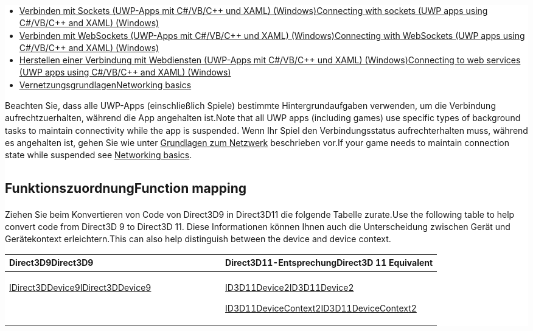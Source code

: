 -   [<span data-ttu-id="ccb9c-175">Verbinden mit Sockets (UWP-Apps mit C#/VB/C++ und XAML) (Windows)</span><span class="sxs-lookup"><span data-stu-id="ccb9c-175">Connecting with sockets (UWP apps using C#/VB/C++ and XAML) (Windows)</span></span>](https://msdn.microsoft.com/library/windows/apps/xaml/hh452976)
-   [<span data-ttu-id="ccb9c-176">Verbinden mit WebSockets (UWP-Apps mit C#/VB/C++ und XAML) (Windows)</span><span class="sxs-lookup"><span data-stu-id="ccb9c-176">Connecting with WebSockets (UWP apps using C#/VB/C++ and XAML) (Windows)</span></span>](https://msdn.microsoft.com/library/windows/apps/xaml/hh994396)
-   [<span data-ttu-id="ccb9c-177">Herstellen einer Verbindung mit Webdiensten (UWP-Apps mit C#/VB/C++ und XAML) (Windows)</span><span class="sxs-lookup"><span data-stu-id="ccb9c-177">Connecting to web services (UWP apps using C#/VB/C++ and XAML) (Windows)</span></span>](https://msdn.microsoft.com/library/windows/apps/xaml/hh761504)
-   [<span data-ttu-id="ccb9c-178">Vernetzungsgrundlagen</span><span class="sxs-lookup"><span data-stu-id="ccb9c-178">Networking basics</span></span>](https://msdn.microsoft.com/library/windows/apps/mt280233)

<span data-ttu-id="ccb9c-179">Beachten Sie, dass alle UWP-Apps (einschließlich Spiele) bestimmte Hintergrundaufgaben verwenden, um die Verbindung aufrechtzuerhalten, während die App angehalten ist.</span><span class="sxs-lookup"><span data-stu-id="ccb9c-179">Note that all UWP apps (including games) use specific types of background tasks to maintain connectivity while the app is suspended.</span></span> <span data-ttu-id="ccb9c-180">Wenn Ihr Spiel den Verbindungsstatus aufrechterhalten muss, während es angehalten ist, gehen Sie wie unter [Grundlagen zum Netzwerk](https://msdn.microsoft.com/library/windows/apps/mt280233) beschrieben vor.</span><span class="sxs-lookup"><span data-stu-id="ccb9c-180">If your game needs to maintain connection state while suspended see [Networking basics](https://msdn.microsoft.com/library/windows/apps/mt280233).</span></span>

## <a name="function-mapping"></a><span data-ttu-id="ccb9c-181">Funktionszuordnung</span><span class="sxs-lookup"><span data-stu-id="ccb9c-181">Function mapping</span></span>


<span data-ttu-id="ccb9c-182">Ziehen Sie beim Konvertieren von Code von Direct3D9 in Direct3D11 die folgende Tabelle zurate.</span><span class="sxs-lookup"><span data-stu-id="ccb9c-182">Use the following table to help convert code from Direct3D 9 to Direct3D 11.</span></span> <span data-ttu-id="ccb9c-183">Diese Informationen können Ihnen auch die Unterscheidung zwischen Gerät und Gerätekontext erleichtern.</span><span class="sxs-lookup"><span data-stu-id="ccb9c-183">This can also help distinguish between the device and device context.</span></span>

<table>
<colgroup>
<col width="50%" />
<col width="50%" />
</colgroup>
<thead>
<tr class="header">
<th align="left"><span data-ttu-id="ccb9c-184">Direct3D9</span><span class="sxs-lookup"><span data-stu-id="ccb9c-184">Direct3D9</span></span></th>
<th align="left"><span data-ttu-id="ccb9c-185">Direct3D11-Entsprechung</span><span class="sxs-lookup"><span data-stu-id="ccb9c-185">Direct3D 11 Equivalent</span></span></th>
</tr>
</thead>
<tbody>
<tr class="odd">
<td align="left"><p><a href="https://msdn.microsoft.com/library/windows/desktop/bb174336"><span data-ttu-id="ccb9c-186">IDirect3DDevice9</span><span class="sxs-lookup"><span data-stu-id="ccb9c-186">IDirect3DDevice9</span></span></a></p></td>
<td align="left"><p><a href="https://msdn.microsoft.com/library/windows/desktop/dn280493"><span data-ttu-id="ccb9c-187">ID3D11Device2</span><span class="sxs-lookup"><span data-stu-id="ccb9c-187">ID3D11Device2</span></span></a></p>
<p><a href="https://msdn.microsoft.com/library/windows/desktop/dn280498"><span data-ttu-id="ccb9c-188">ID3D11DeviceContext2</span><span class="sxs-lookup"><span data-stu-id="ccb9c-188">ID3D11DeviceContext2</span></span></a></p>